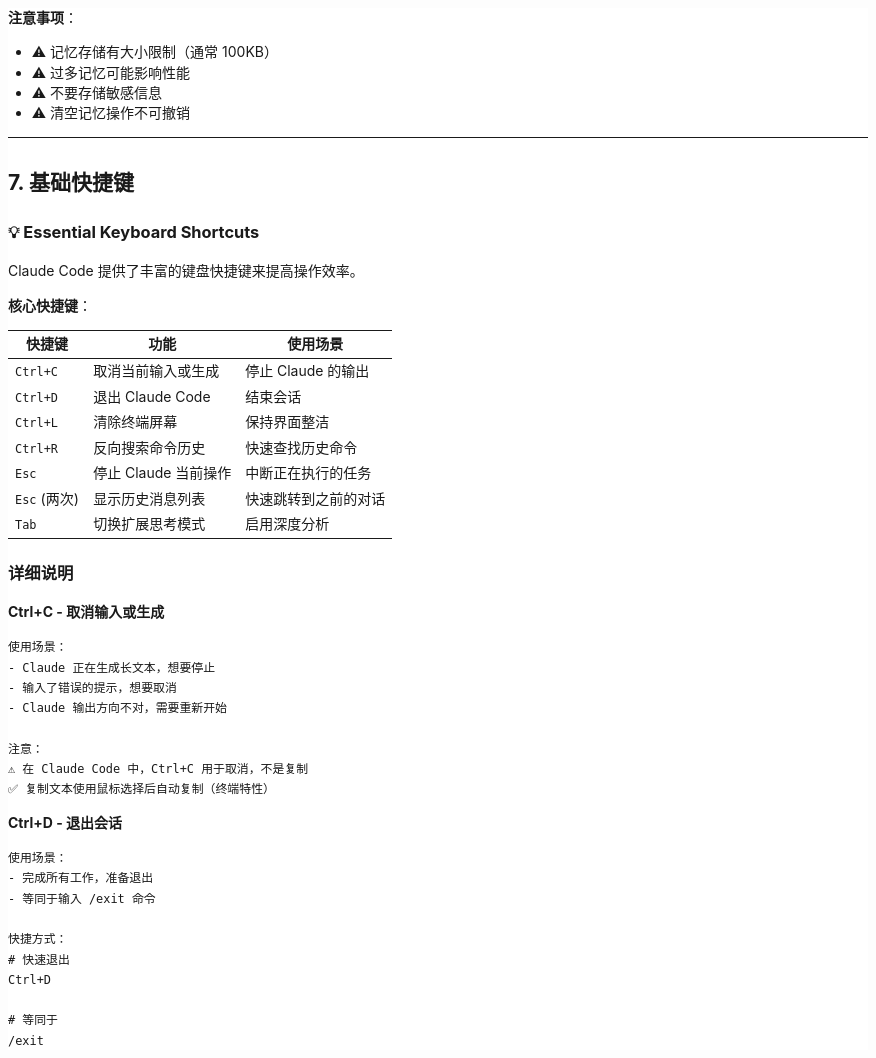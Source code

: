 
**注意事项**：
- ⚠️ 记忆存储有大小限制（通常 100KB）
- ⚠️ 过多记忆可能影响性能
- ⚠️ 不要存储敏感信息
- ⚠️ 清空记忆操作不可撤销

---

<a name="tip-7"></a>
## 7. 基础快捷键

### 💡 Essential Keyboard Shortcuts

Claude Code 提供了丰富的键盘快捷键来提高操作效率。

**核心快捷键**：

| 快捷键 | 功能 | 使用场景 |
|--------|------|----------|
| `Ctrl+C` | 取消当前输入或生成 | 停止 Claude 的输出 |
| `Ctrl+D` | 退出 Claude Code | 结束会话 |
| `Ctrl+L` | 清除终端屏幕 | 保持界面整洁 |
| `Ctrl+R` | 反向搜索命令历史 | 快速查找历史命令 |
| `Esc` | 停止 Claude 当前操作 | 中断正在执行的任务 |
| `Esc` (两次) | 显示历史消息列表 | 快速跳转到之前的对话 |
| `Tab` | 切换扩展思考模式 | 启用深度分析 |

### 详细说明

**Ctrl+C - 取消输入或生成**
```
使用场景：
- Claude 正在生成长文本，想要停止
- 输入了错误的提示，想要取消
- Claude 输出方向不对，需要重新开始

注意：
⚠️ 在 Claude Code 中，Ctrl+C 用于取消，不是复制
✅ 复制文本使用鼠标选择后自动复制（终端特性）
```

**Ctrl+D - 退出会话**
```
使用场景：
- 完成所有工作，准备退出
- 等同于输入 /exit 命令

快捷方式：
# 快速退出
Ctrl+D

# 等同于
/exit
```
